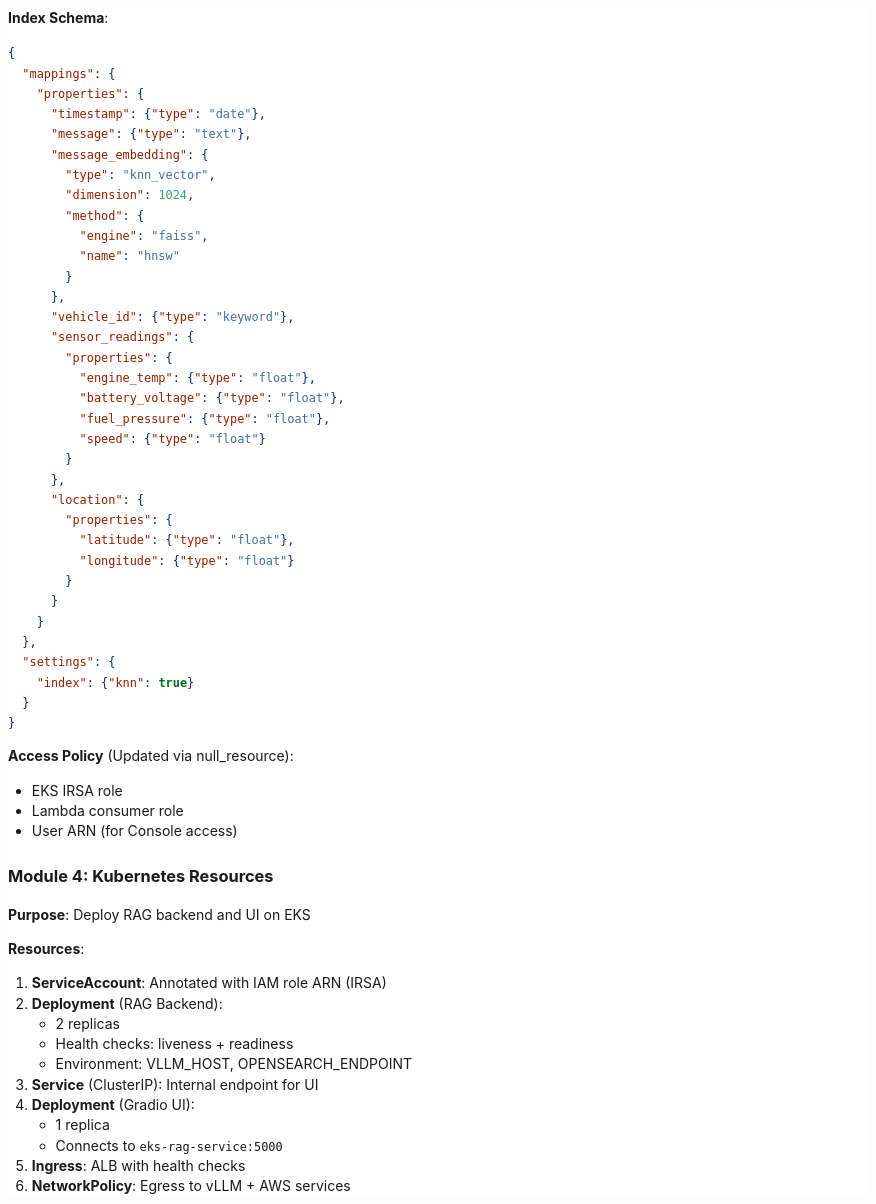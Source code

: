 **Index Schema**:
```json
{
  "mappings": {
    "properties": {
      "timestamp": {"type": "date"},
      "message": {"type": "text"},
      "message_embedding": {
        "type": "knn_vector",
        "dimension": 1024,
        "method": {
          "engine": "faiss",
          "name": "hnsw"
        }
      },
      "vehicle_id": {"type": "keyword"},
      "sensor_readings": {
        "properties": {
          "engine_temp": {"type": "float"},
          "battery_voltage": {"type": "float"},
          "fuel_pressure": {"type": "float"},
          "speed": {"type": "float"}
        }
      },
      "location": {
        "properties": {
          "latitude": {"type": "float"},
          "longitude": {"type": "float"}
        }
      }
    }
  },
  "settings": {
    "index": {"knn": true}
  }
}
```

**Access Policy** (Updated via null_resource):
- EKS IRSA role
- Lambda consumer role
- User ARN (for Console access)

### Module 4: Kubernetes Resources
**Purpose**: Deploy RAG backend and UI on EKS

**Resources**:
1. **ServiceAccount**: Annotated with IAM role ARN (IRSA)
2. **Deployment** (RAG Backend):
   - 2 replicas
   - Health checks: liveness + readiness
   - Environment: VLLM_HOST, OPENSEARCH_ENDPOINT
3. **Service** (ClusterIP): Internal endpoint for UI
4. **Deployment** (Gradio UI):
   - 1 replica
   - Connects to `eks-rag-service:5000`
5. **Ingress**: ALB with health checks
6. **NetworkPolicy**: Egress to vLLM + AWS services
